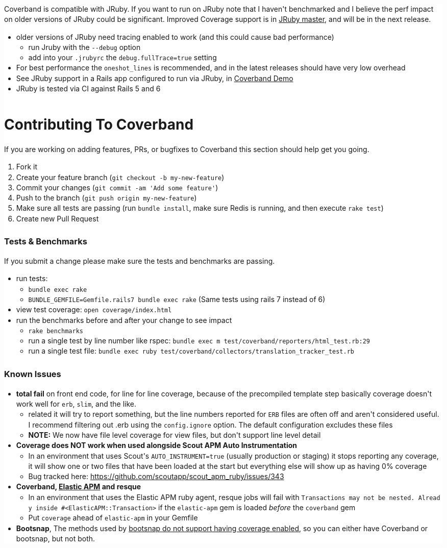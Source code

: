 Coverband is compatible with JRuby. If you want to run on JRuby note that I haven't benchmarked and I believe the perf impact on older versions of JRuby could be significant. Improved Coverage support is in [JRuby master](https://github.com/jruby/jruby/pull/6180), and will be in the next release.

- older versions of JRuby need tracing enabled to work (and this could cause bad performance)
  - run Jruby with the `--debug` option
  - add into your `.jrubyrc` the `debug.fullTrace=true` setting
- For best performance the `oneshot_lines` is recommended, and in the latest releases should have very low overhead
- See JRuby support in a Rails app configured to run via JRuby, in [Coverband Demo](https://github.com/coverband-service/coverband_demo)
- JRuby is tested via CI against Rails 5 and 6

# Contributing To Coverband

If you are working on adding features, PRs, or bugfixes to Coverband this section should help get you going.

1. Fork it
2. Create your feature branch (`git checkout -b my-new-feature`)
3. Commit your changes (`git commit -am 'Add some feature'`)
4. Push to the branch (`git push origin my-new-feature`)
5. Make sure all tests are passing (run `bundle install`, make sure Redis is running, and then execute `rake test`)
6. Create new Pull Request

### Tests & Benchmarks

If you submit a change please make sure the tests and benchmarks are passing.

- run tests:
  - `bundle exec rake`
  - `BUNDLE_GEMFILE=Gemfile.rails7 bundle exec rake` (Same tests using rails 7 instead of 6)
- view test coverage: `open coverage/index.html`
- run the benchmarks before and after your change to see impact
  - `rake benchmarks`
  - run a single test by line number like rspec: `bundle exec m test/coverband/reporters/html_test.rb:29`
  - run a single test file: `bundle exec ruby test/coverband/collectors/translation_tracker_test.rb`

### Known Issues

- **total fail** on front end code, for line for line coverage, because of the precompiled template step basically coverage doesn't work well for `erb`, `slim`, and the like.
  - related it will try to report something, but the line numbers reported for `ERB` files are often off and aren't considered useful. I recommend filtering out .erb using the `config.ignore` option. The default configuration excludes these files
  - **NOTE:** We now have file level coverage for view files, but don't support line level detail
- **Coverage does NOT work when used alongside Scout APM Auto Instrumentation**
  - In an environment that uses Scout's `AUTO_INSTRUMENT=true` (usually production or staging) it stops reporting any coverage, it will show one or two files that have been loaded at the start but everything else will show up as having 0% coverage
  - Bug tracked here: https://github.com/scoutapp/scout_apm_ruby/issues/343
- **Coverband, [Elastic APM](https://github.com/elastic/apm-agent-ruby) and resque**
  - In an environment that uses the Elastic APM ruby agent, resque jobs will fail with `Transactions may not be nested. Already inside #<ElasticAPM::Transaction>` if the `elastic-apm` gem is loaded _before_ the `coverband` gem
  - Put `coverage` ahead of `elastic-apm` in your Gemfile
- **Bootsnap**, The methods used by [bootsnap do not support having coverage enabled](https://github.com/Shopify/bootsnap/blob/main/lib/bootsnap/compile_cache/iseq.rb#L87), so you can either have Coverband or bootsnap, but not both.  
